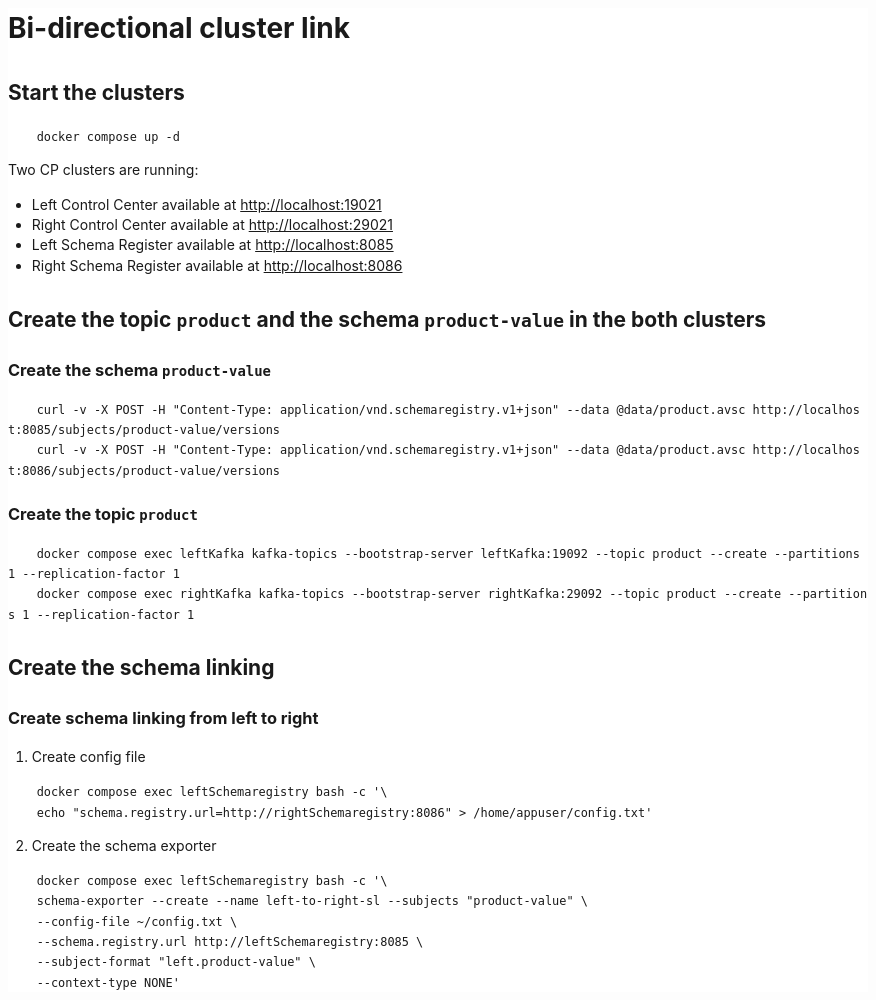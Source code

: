 # Bi-directional cluster link

## Start the clusters

```shell
    docker compose up -d
``` 

Two CP clusters are running:

*  Left Control Center available at [http://localhost:19021](http://localhost:19021/)
*  Right Control Center available at [http://localhost:29021](http://localhost:29021/)
*  Left Schema Register available at [http://localhost:8085](http://localhost:8085/)
*  Right Schema Register available at [http://localhost:8086](http://localhost:8086/)

## Create the topic `product` and the schema `product-value` in the both clusters

###  Create the schema `product-value` 

```shell
    curl -v -X POST -H "Content-Type: application/vnd.schemaregistry.v1+json" --data @data/product.avsc http://localhost:8085/subjects/product-value/versions
    curl -v -X POST -H "Content-Type: application/vnd.schemaregistry.v1+json" --data @data/product.avsc http://localhost:8086/subjects/product-value/versions     
```

###  Create the topic `product` 
```shell
    docker compose exec leftKafka kafka-topics --bootstrap-server leftKafka:19092 --topic product --create --partitions 1 --replication-factor 1
    docker compose exec rightKafka kafka-topics --bootstrap-server rightKafka:29092 --topic product --create --partitions 1 --replication-factor 1
```

## Create the schema linking

### Create schema linking from left to right

1. Create config file 
```shell
    docker compose exec leftSchemaregistry bash -c '\
    echo "schema.registry.url=http://rightSchemaregistry:8086" > /home/appuser/config.txt'
```

2. Create the schema exporter 
```shell
    docker compose exec leftSchemaregistry bash -c '\
    schema-exporter --create --name left-to-right-sl --subjects "product-value" \
    --config-file ~/config.txt \
    --schema.registry.url http://leftSchemaregistry:8085 \
    --subject-format "left.product-value" \
    --context-type NONE'
```
